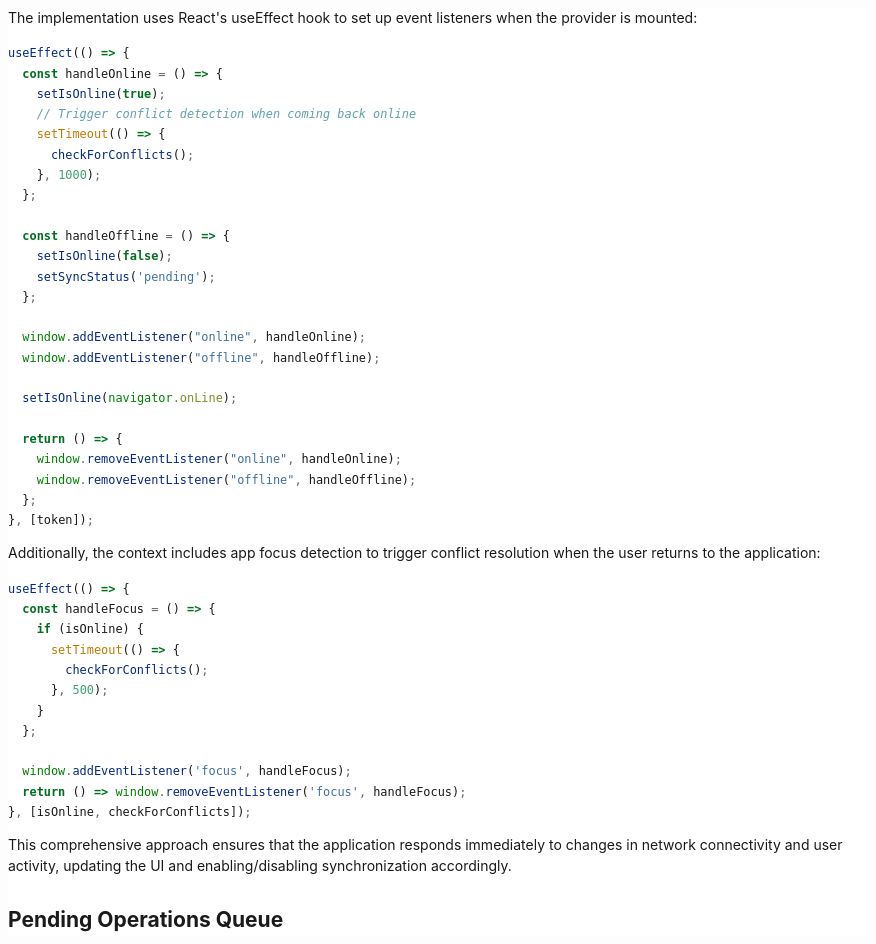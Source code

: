 The implementation uses React's useEffect hook to set up event listeners when the provider is mounted:

```typescript
useEffect(() => {
  const handleOnline = () => {
    setIsOnline(true);
    // Trigger conflict detection when coming back online
    setTimeout(() => {
      checkForConflicts();
    }, 1000);
  };
  
  const handleOffline = () => {
    setIsOnline(false);
    setSyncStatus('pending');
  };

  window.addEventListener("online", handleOnline);
  window.addEventListener("offline", handleOffline);

  setIsOnline(navigator.onLine);

  return () => {
    window.removeEventListener("online", handleOnline);
    window.removeEventListener("offline", handleOffline);
  };
}, [token]);
```

Additionally, the context includes app focus detection to trigger conflict resolution when the user returns to the application:

```typescript
useEffect(() => {
  const handleFocus = () => {
    if (isOnline) {
      setTimeout(() => {
        checkForConflicts();
      }, 500);
    }
  };

  window.addEventListener('focus', handleFocus);
  return () => window.removeEventListener('focus', handleFocus);
}, [isOnline, checkForConflicts]);
```

This comprehensive approach ensures that the application responds immediately to changes in network connectivity and user activity, updating the UI and enabling/disabling synchronization accordingly.

## Pending Operations Queue

